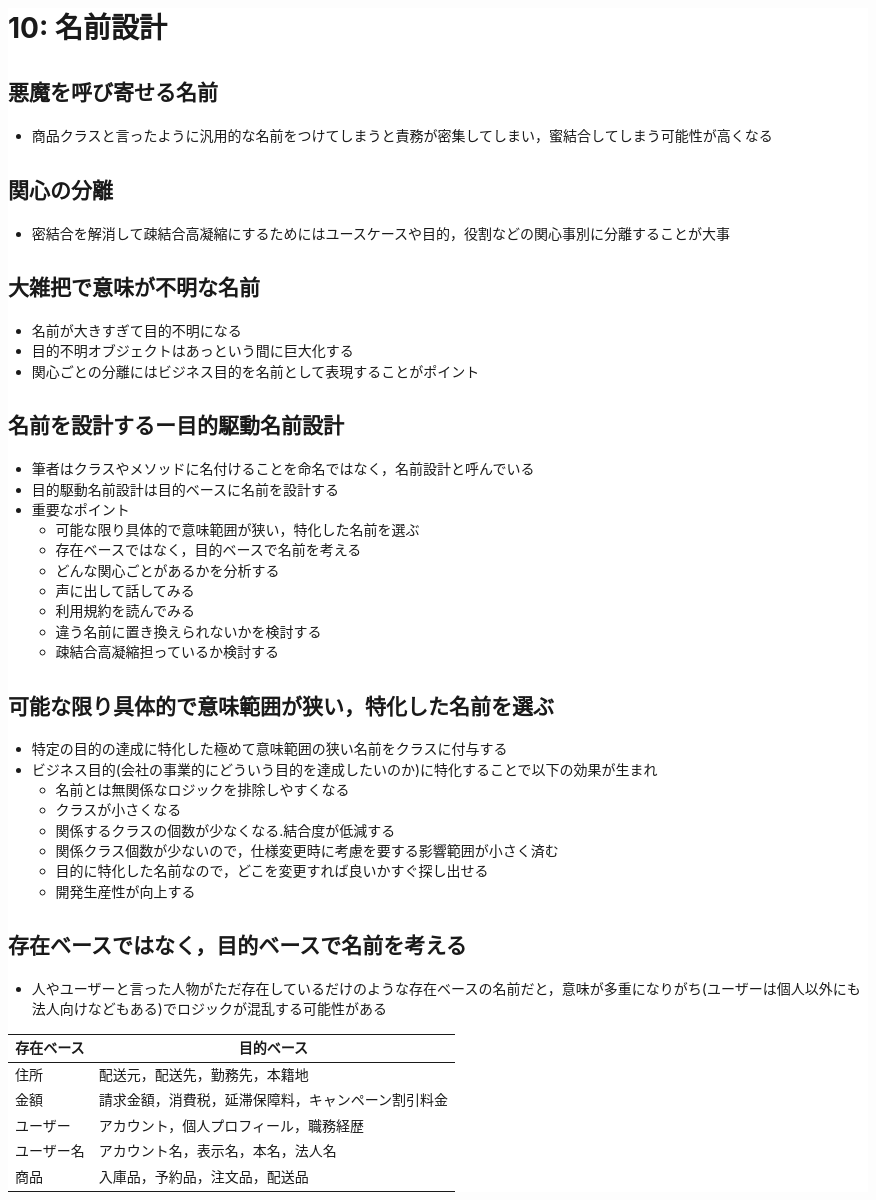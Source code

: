# 10: 名前設計

## 悪魔を呼び寄せる名前

-   商品クラスと言ったように汎用的な名前をつけてしまうと責務が密集してしまい，蜜結合してしまう可能性が高くなる

## 関心の分離

-   密結合を解消して疎結合高凝縮にするためにはユースケースや目的，役割などの関心事別に分離することが大事

## 大雑把で意味が不明な名前

-   名前が大きすぎて目的不明になる
-   目的不明オブジェクトはあっという間に巨大化する
-   関心ごとの分離にはビジネス目的を名前として表現することがポイント

## 名前を設計するー目的駆動名前設計

-   筆者はクラスやメソッドに名付けることを命名ではなく，名前設計と呼んでいる
-   目的駆動名前設計は目的ベースに名前を設計する
-   重要なポイント
    -   可能な限り具体的で意味範囲が狭い，特化した名前を選ぶ
    -   存在ベースではなく，目的ベースで名前を考える
    -   どんな関心ごとがあるかを分析する
    -   声に出して話してみる
    -   利用規約を読んでみる
    -   違う名前に置き換えられないかを検討する
    -   疎結合高凝縮担っているか検討する

## 可能な限り具体的で意味範囲が狭い，特化した名前を選ぶ

-   特定の目的の達成に特化した極めて意味範囲の狭い名前をクラスに付与する
-   ビジネス目的(会社の事業的にどういう目的を達成したいのか)に特化することで以下の効果が生まれ
    -   名前とは無関係なロジックを排除しやすくなる
    -   クラスが小さくなる
    -   関係するクラスの個数が少なくなる.結合度が低減する
    -   関係クラス個数が少ないので，仕様変更時に考慮を要する影響範囲が小さく済む
    -   目的に特化した名前なので，どこを変更すれば良いかすぐ探し出せる
    -   開発生産性が向上する

## 存在ベースではなく，目的ベースで名前を考える

-   人やユーザーと言った人物がただ存在しているだけのような存在ベースの名前だと，意味が多重になりがち(ユーザーは個人以外にも法人向けなどもある)でロジックが混乱する可能性がある

| 存在ベース | 目的ベース                                         |
| ---------- | -------------------------------------------------- |
| 住所       | 配送元，配送先，勤務先，本籍地                     |
| 金額       | 請求金額，消費税，延滞保障料，キャンペーン割引料金 |
| ユーザー   | アカウント，個人プロフィール，職務経歴             |
| ユーザー名 | アカウント名，表示名，本名，法人名                 |
| 商品       | 入庫品，予約品，注文品，配送品                     |
